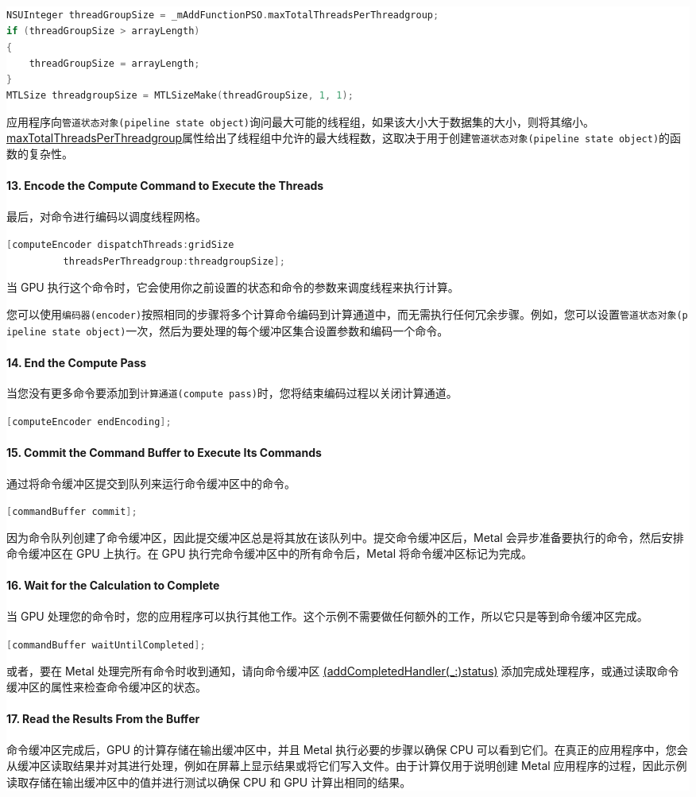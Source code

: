 ```Swift
NSUInteger threadGroupSize = _mAddFunctionPSO.maxTotalThreadsPerThreadgroup;
if (threadGroupSize > arrayLength)
{
    threadGroupSize = arrayLength;
}
MTLSize threadgroupSize = MTLSizeMake(threadGroupSize, 1, 1);
```

应用程序向`管道状态对象(pipeline state object)`询问最大可能的线程组，如果该大小大于数据集的大小，则将其缩小。[maxTotalThreadsPerThreadgroup](https://developer.apple.com/documentation/metal/mtlcomputepipelinestate/1414927-maxtotalthreadsperthreadgroup)属性给出了线程组中允许的最大线程数，这取决于用于创建`管道状态对象(pipeline state object)`的函数的复杂性。

#### 13. Encode the Compute Command to Execute the Threads

最后，对命令进行编码以调度线程网格。

```Swift
[computeEncoder dispatchThreads:gridSize
          threadsPerThreadgroup:threadgroupSize];
```

当 GPU 执行这个命令时，它会使用你之前设置的状态和命令的参数来调度线程来执行计算。

您可以使用`编码器(encoder)`按照相同的步骤将多个计算命令编码到计算通道中，而无需执行任何冗余步骤。例如，您可以设置`管道状态对象(pipeline state object)`一次，然后为要处理的每个缓冲区集合设置参数和编码一个命令。

#### 14. End the Compute Pass

当您没有更多命令要添加到`计算通道(compute pass)`时，您将结束编码过程以关闭计算通道。

```Swift
[computeEncoder endEncoding];
```

#### 15. Commit the Command Buffer to Execute Its Commands

通过将命令缓冲区提交到队列来运行命令缓冲区中的命令。

```Swift
[commandBuffer commit];
```

因为命令队列创建了命令缓冲区，因此提交缓冲区总是将其放在该队列中。提交命令缓冲区后，Metal 会异步准备要执行的命令，然后安排命令缓冲区在 GPU 上执行。在 GPU 执行完命令缓冲区中的所有命令后，Metal 将命令缓冲区标记为完成。

#### 16. Wait for the Calculation to Complete

当 GPU 处理您的命令时，您的应用程序可以执行其他工作。这个示例不需要做任何额外的工作，所以它只是等到命令缓冲区完成。

```Swift
[commandBuffer waitUntilCompleted];
```

或者，要在 Metal 处理完所有命令时收到通知，请向命令缓冲区 [(addCompletedHandler(_:)status)](https://developer.apple.com/documentation/metal/mtlcommandbuffer/1442997-addcompletedhandler) 添加完成处理程序，或通过读取命令缓冲区的属性来检查命令缓冲区的状态。

#### 17. Read the Results From the Buffer
命令缓冲区完成后，GPU 的计算存储在输出缓冲区中，并且 Metal 执行必要的步骤以确保 CPU 可以看到它们。在真正的应用程序中，您会从缓冲区读取结果并对其进行处理，例如在屏幕上显示结果或将它们写入文件。由于计算仅用于说明创建 Metal 应用程序的过程，因此示例读取存储在输出缓冲区中的值并进行测试以确保 CPU 和 GPU 计算出相同的结果。
